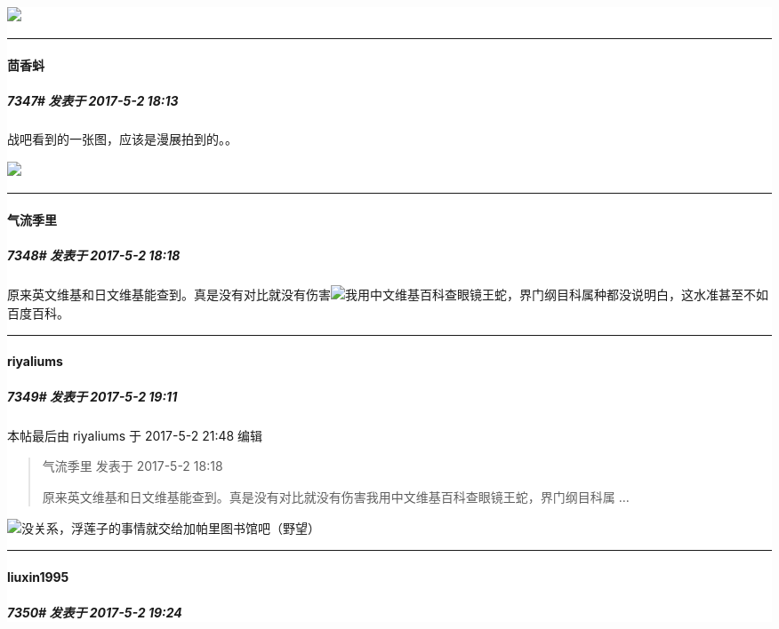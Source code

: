 <img src="http://ww1.sinaimg.cn/large/66cd2664ly1ff76k9l222j20ig0dq764.jpg" referrerpolicy="no-referrer">







-----

####  茴香蚪  
##### 7347#       发表于 2017-5-2 18:13




战吧看到的一张图，应该是漫展拍到的。。

<img src="http://ww1.sinaimg.cn/large/8ae1970dgy1ff76m5e4lfj20j60r0afm.jpg" referrerpolicy="no-referrer">







-----

####  气流季里  
##### 7348#       发表于 2017-5-2 18:18




原来英文维基和日文维基能查到。真是没有对比就没有伤害![](https://static.saraba1st.com/image/smiley/face2017/149.png)我用中文维基百科查眼镜王蛇，界门纲目科属种都没说明白，这水准甚至不如百度百科。







-----

####  riyaliums  
##### 7349#       发表于 2017-5-2 19:11



 本帖最后由 riyaliums 于 2017-5-2 21:48 编辑 
<blockquote>气流季里 发表于 2017-5-2 18:18

原来英文维基和日文维基能查到。真是没有对比就没有伤害我用中文维基百科查眼镜王蛇，界门纲目科属 ...</blockquote>
![](https://static.saraba1st.com/image/smiley/face2017/067.png)没关系，浮莲子的事情就交给加帕里图书馆吧（野望）







-----

####  liuxin1995  
##### 7350#       发表于 2017-5-2 19:24
